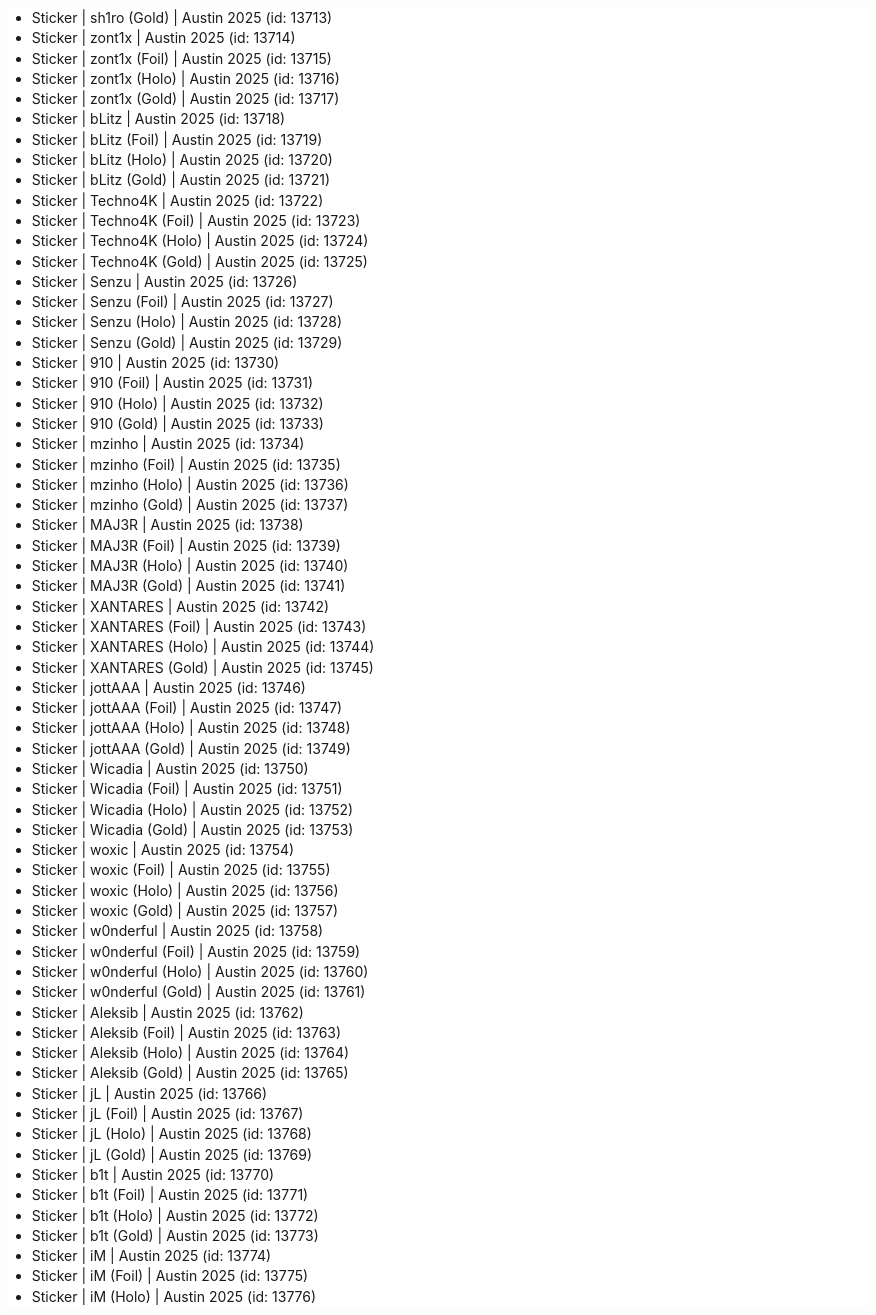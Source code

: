 * Sticker | sh1ro (Gold) | Austin 2025 (id: 13713)
* Sticker | zont1x | Austin 2025 (id: 13714)
* Sticker | zont1x (Foil) | Austin 2025 (id: 13715)
* Sticker | zont1x (Holo) | Austin 2025 (id: 13716)
* Sticker | zont1x (Gold) | Austin 2025 (id: 13717)
* Sticker | bLitz | Austin 2025 (id: 13718)
* Sticker | bLitz (Foil) | Austin 2025 (id: 13719)
* Sticker | bLitz (Holo) | Austin 2025 (id: 13720)
* Sticker | bLitz (Gold) | Austin 2025 (id: 13721)
* Sticker | Techno4K | Austin 2025 (id: 13722)
* Sticker | Techno4K (Foil) | Austin 2025 (id: 13723)
* Sticker | Techno4K (Holo) | Austin 2025 (id: 13724)
* Sticker | Techno4K (Gold) | Austin 2025 (id: 13725)
* Sticker | Senzu | Austin 2025 (id: 13726)
* Sticker | Senzu (Foil) | Austin 2025 (id: 13727)
* Sticker | Senzu (Holo) | Austin 2025 (id: 13728)
* Sticker | Senzu (Gold) | Austin 2025 (id: 13729)
* Sticker | 910 | Austin 2025 (id: 13730)
* Sticker | 910 (Foil) | Austin 2025 (id: 13731)
* Sticker | 910 (Holo) | Austin 2025 (id: 13732)
* Sticker | 910 (Gold) | Austin 2025 (id: 13733)
* Sticker | mzinho | Austin 2025 (id: 13734)
* Sticker | mzinho (Foil) | Austin 2025 (id: 13735)
* Sticker | mzinho (Holo) | Austin 2025 (id: 13736)
* Sticker | mzinho (Gold) | Austin 2025 (id: 13737)
* Sticker | MAJ3R | Austin 2025 (id: 13738)
* Sticker | MAJ3R (Foil) | Austin 2025 (id: 13739)
* Sticker | MAJ3R (Holo) | Austin 2025 (id: 13740)
* Sticker | MAJ3R (Gold) | Austin 2025 (id: 13741)
* Sticker | XANTARES | Austin 2025 (id: 13742)
* Sticker | XANTARES (Foil) | Austin 2025 (id: 13743)
* Sticker | XANTARES (Holo) | Austin 2025 (id: 13744)
* Sticker | XANTARES (Gold) | Austin 2025 (id: 13745)
* Sticker | jottAAA | Austin 2025 (id: 13746)
* Sticker | jottAAA (Foil) | Austin 2025 (id: 13747)
* Sticker | jottAAA (Holo) | Austin 2025 (id: 13748)
* Sticker | jottAAA (Gold) | Austin 2025 (id: 13749)
* Sticker | Wicadia | Austin 2025 (id: 13750)
* Sticker | Wicadia (Foil) | Austin 2025 (id: 13751)
* Sticker | Wicadia (Holo) | Austin 2025 (id: 13752)
* Sticker | Wicadia (Gold) | Austin 2025 (id: 13753)
* Sticker | woxic | Austin 2025 (id: 13754)
* Sticker | woxic (Foil) | Austin 2025 (id: 13755)
* Sticker | woxic (Holo) | Austin 2025 (id: 13756)
* Sticker | woxic (Gold) | Austin 2025 (id: 13757)
* Sticker | w0nderful | Austin 2025 (id: 13758)
* Sticker | w0nderful (Foil) | Austin 2025 (id: 13759)
* Sticker | w0nderful (Holo) | Austin 2025 (id: 13760)
* Sticker | w0nderful (Gold) | Austin 2025 (id: 13761)
* Sticker | Aleksib | Austin 2025 (id: 13762)
* Sticker | Aleksib (Foil) | Austin 2025 (id: 13763)
* Sticker | Aleksib (Holo) | Austin 2025 (id: 13764)
* Sticker | Aleksib (Gold) | Austin 2025 (id: 13765)
* Sticker | jL | Austin 2025 (id: 13766)
* Sticker | jL (Foil) | Austin 2025 (id: 13767)
* Sticker | jL (Holo) | Austin 2025 (id: 13768)
* Sticker | jL (Gold) | Austin 2025 (id: 13769)
* Sticker | b1t | Austin 2025 (id: 13770)
* Sticker | b1t (Foil) | Austin 2025 (id: 13771)
* Sticker | b1t (Holo) | Austin 2025 (id: 13772)
* Sticker | b1t (Gold) | Austin 2025 (id: 13773)
* Sticker | iM | Austin 2025 (id: 13774)
* Sticker | iM (Foil) | Austin 2025 (id: 13775)
* Sticker | iM (Holo) | Austin 2025 (id: 13776)